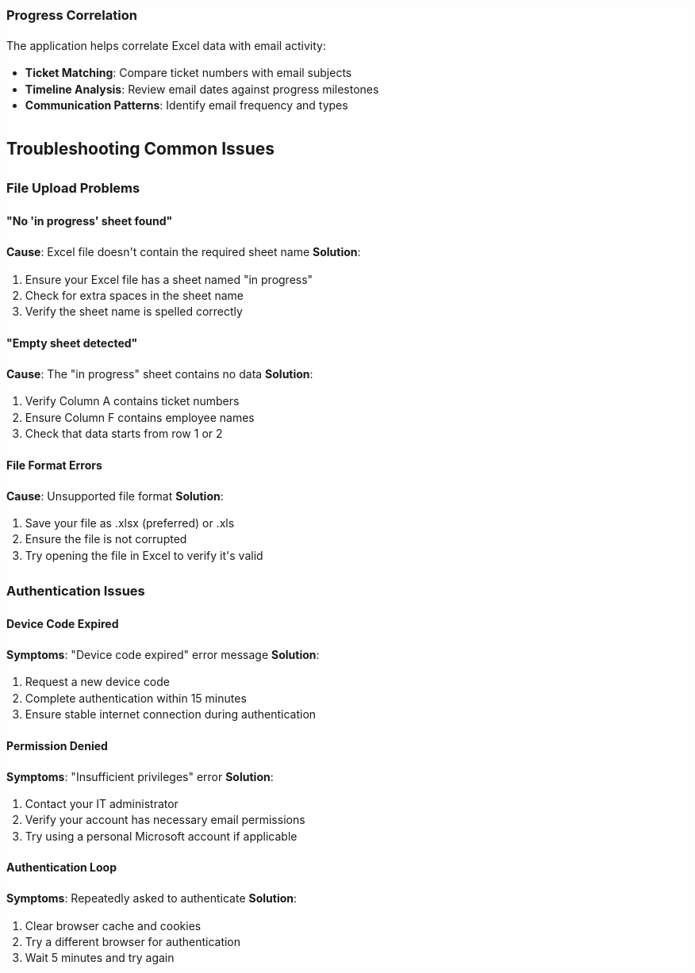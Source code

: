 ### Progress Correlation

The application helps correlate Excel data with email activity:
- **Ticket Matching**: Compare ticket numbers with email subjects
- **Timeline Analysis**: Review email dates against progress milestones
- **Communication Patterns**: Identify email frequency and types

## Troubleshooting Common Issues

### File Upload Problems

#### "No 'in progress' sheet found"
**Cause**: Excel file doesn't contain the required sheet name
**Solution**:
1. Ensure your Excel file has a sheet named "in progress"
2. Check for extra spaces in the sheet name
3. Verify the sheet name is spelled correctly

#### "Empty sheet detected"
**Cause**: The "in progress" sheet contains no data
**Solution**:
1. Verify Column A contains ticket numbers
2. Ensure Column F contains employee names
3. Check that data starts from row 1 or 2

#### File Format Errors
**Cause**: Unsupported file format
**Solution**:
1. Save your file as .xlsx (preferred) or .xls
2. Ensure the file is not corrupted
3. Try opening the file in Excel to verify it's valid

### Authentication Issues

#### Device Code Expired
**Symptoms**: "Device code expired" error message
**Solution**:
1. Request a new device code
2. Complete authentication within 15 minutes
3. Ensure stable internet connection during authentication

#### Permission Denied
**Symptoms**: "Insufficient privileges" error
**Solution**:
1. Contact your IT administrator
2. Verify your account has necessary email permissions
3. Try using a personal Microsoft account if applicable

#### Authentication Loop
**Symptoms**: Repeatedly asked to authenticate
**Solution**:
1. Clear browser cache and cookies
2. Try a different browser for authentication
3. Wait 5 minutes and try again
